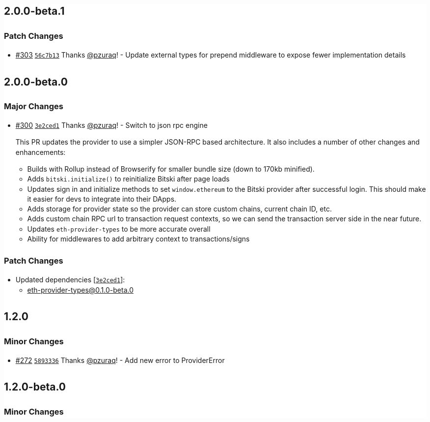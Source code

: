 ## 2.0.0-beta.1

### Patch Changes

- [#303](https://github.com/BitskiCo/bitski-js/pull/303) [`56c7b13`](https://github.com/BitskiCo/bitski-js/commit/56c7b13b128df0d77aae1f9e2144692727a082ce) Thanks [@pzuraq](https://github.com/pzuraq)! - Update external types for prepend middleware to expose fewer implementation details

## 2.0.0-beta.0

### Major Changes

- [#300](https://github.com/BitskiCo/bitski-js/pull/300) [`3e2ced1`](https://github.com/BitskiCo/bitski-js/commit/3e2ced1d2ff939c15f3aefec6f65fec3d97b8638) Thanks [@pzuraq](https://github.com/pzuraq)! - Switch to json rpc engine

  This PR updates the provider to use a simpler JSON-RPC based
  architecture. It also includes a number of other changes and enhancements:

  - Builds with Rollup instead of Browserify for smaller bundle size (down
    to 170kb minified).
  - Adds `bitski.initialize()` to reinitialize Bitski after page loads
  - Updates sign in and initialize methods to set `window.ethereum` to the
    Bitski provider after successful login. This should make it easier for
    devs to integrate into their DApps.
  - Adds storage for provider state so the provider can store custom
    chains, current chain ID, etc.
  - Adds custom chain RPC url to transaction request contexts, so we can
    send the transaction server side in the near future.
  - Updates `eth-provider-types` to be more accurate overall
  - Ability for middlewares to add arbitrary context to transactions/signs

### Patch Changes

- Updated dependencies [[`3e2ced1`](https://github.com/BitskiCo/bitski-js/commit/3e2ced1d2ff939c15f3aefec6f65fec3d97b8638)]:
  - eth-provider-types@0.1.0-beta.0

## 1.2.0

### Minor Changes

- [#272](https://github.com/BitskiCo/bitski-js/pull/272) [`5893336`](https://github.com/BitskiCo/bitski-js/commit/5893336ce1b2302d5cb16cca2c02883d9b850e92) Thanks [@pzuraq](https://github.com/pzuraq)! - Add new error to ProviderError

## 1.2.0-beta.0

### Minor Changes
